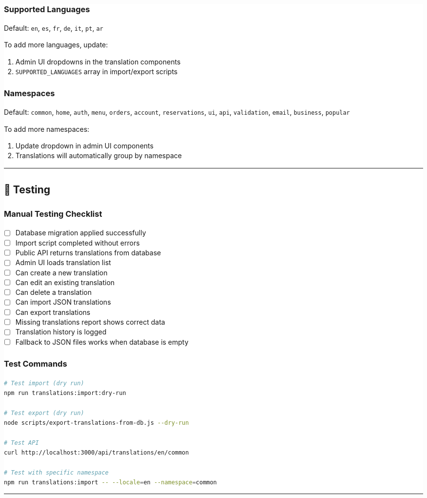 ### **Supported Languages**

Default: `en`, `es`, `fr`, `de`, `it`, `pt`, `ar`

To add more languages, update:
1. Admin UI dropdowns in the translation components
2. `SUPPORTED_LANGUAGES` array in import/export scripts

### **Namespaces**

Default: `common`, `home`, `auth`, `menu`, `orders`, `account`, `reservations`, `ui`, `api`, `validation`, `email`, `business`, `popular`

To add more namespaces:
1. Update dropdown in admin UI components
2. Translations will automatically group by namespace

---

## 🧪 **Testing**

### **Manual Testing Checklist**

- [ ] Database migration applied successfully
- [ ] Import script completed without errors
- [ ] Public API returns translations from database
- [ ] Admin UI loads translation list
- [ ] Can create a new translation
- [ ] Can edit an existing translation
- [ ] Can delete a translation
- [ ] Can import JSON translations
- [ ] Can export translations
- [ ] Missing translations report shows correct data
- [ ] Translation history is logged
- [ ] Fallback to JSON files works when database is empty

### **Test Commands**

```bash
# Test import (dry run)
npm run translations:import:dry-run

# Test export (dry run)
node scripts/export-translations-from-db.js --dry-run

# Test API
curl http://localhost:3000/api/translations/en/common

# Test with specific namespace
npm run translations:import -- --locale=en --namespace=common
```

---
